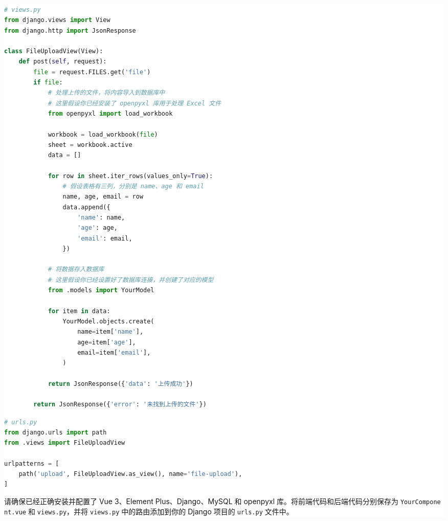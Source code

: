 ```python
# views.py
from django.views import View
from django.http import JsonResponse

class FileUploadView(View):
    def post(self, request):
        file = request.FILES.get('file')
        if file:
            # 处理上传的文件，将内容导入到数据库中
            # 这里假设你已经安装了 openpyxl 库用于处理 Excel 文件
            from openpyxl import load_workbook
            
            workbook = load_workbook(file)
            sheet = workbook.active
            data = []
            
            for row in sheet.iter_rows(values_only=True):
                # 假设表格有三列，分别是 name、age 和 email
                name, age, email = row
                data.append({
                    'name': name,
                    'age': age,
                    'email': email,
                })
            
            # 将数据存入数据库
            # 这里假设你已经设置好了数据库连接，并创建了对应的模型
            from .models import YourModel
            
            for item in data:
                YourModel.objects.create(
                    name=item['name'],
                    age=item['age'],
                    email=item['email'],
                )
            
            return JsonResponse({'data': '上传成功'})
        
        return JsonResponse({'error': '未找到上传的文件'})
```

```python
# urls.py
from django.urls import path
from .views import FileUploadView

urlpatterns = [
    path('upload', FileUploadView.as_view(), name='file-upload'),
]
```

请确保已经正确安装并配置了 Vue 3、Element Plus、Django、MySQL 和 openpyxl 库。将前端代码和后端代码分别保存为 `YourComponent.vue` 和 `views.py`，并将 `views.py` 中的路由添加到你的 Django 项目的 `urls.py` 文件中。
